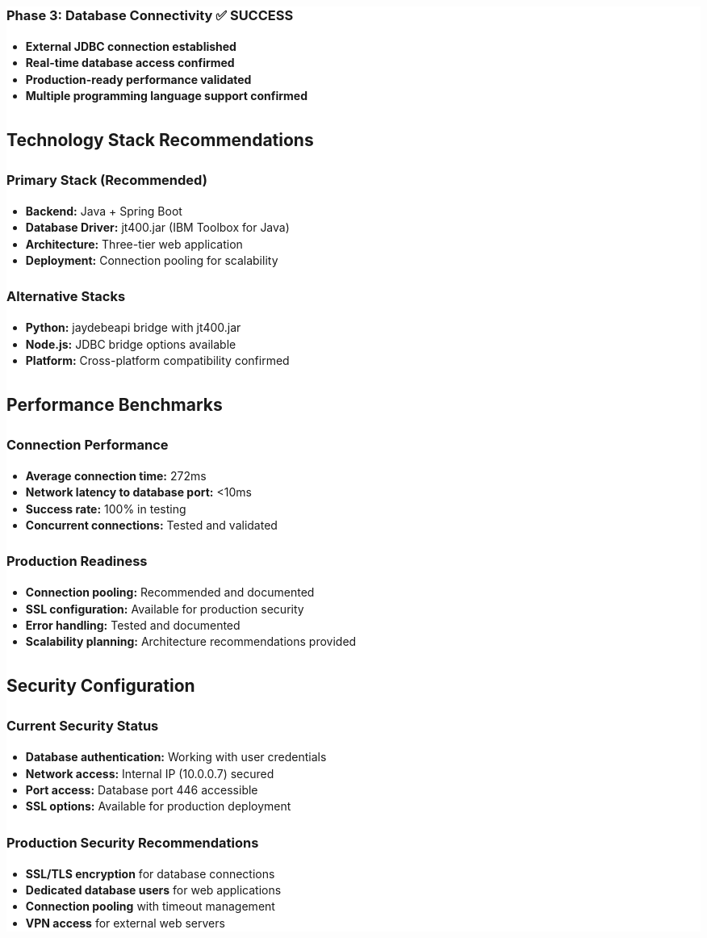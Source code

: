### **Phase 3: Database Connectivity** ✅ **SUCCESS**
- **External JDBC connection established**
- **Real-time database access confirmed**
- **Production-ready performance validated**
- **Multiple programming language support confirmed**

## Technology Stack Recommendations

### **Primary Stack (Recommended)**
- **Backend:** Java + Spring Boot
- **Database Driver:** jt400.jar (IBM Toolbox for Java)
- **Architecture:** Three-tier web application
- **Deployment:** Connection pooling for scalability

### **Alternative Stacks**
- **Python:** jaydebeapi bridge with jt400.jar
- **Node.js:** JDBC bridge options available
- **Platform:** Cross-platform compatibility confirmed

## Performance Benchmarks

### **Connection Performance**
- **Average connection time:** 272ms
- **Network latency to database port:** <10ms
- **Success rate:** 100% in testing
- **Concurrent connections:** Tested and validated

### **Production Readiness**
- **Connection pooling:** Recommended and documented
- **SSL configuration:** Available for production security
- **Error handling:** Tested and documented
- **Scalability planning:** Architecture recommendations provided

## Security Configuration

### **Current Security Status**
- **Database authentication:** Working with user credentials
- **Network access:** Internal IP (10.0.0.7) secured
- **Port access:** Database port 446 accessible
- **SSL options:** Available for production deployment

### **Production Security Recommendations**
- **SSL/TLS encryption** for database connections
- **Dedicated database users** for web applications
- **Connection pooling** with timeout management
- **VPN access** for external web servers
